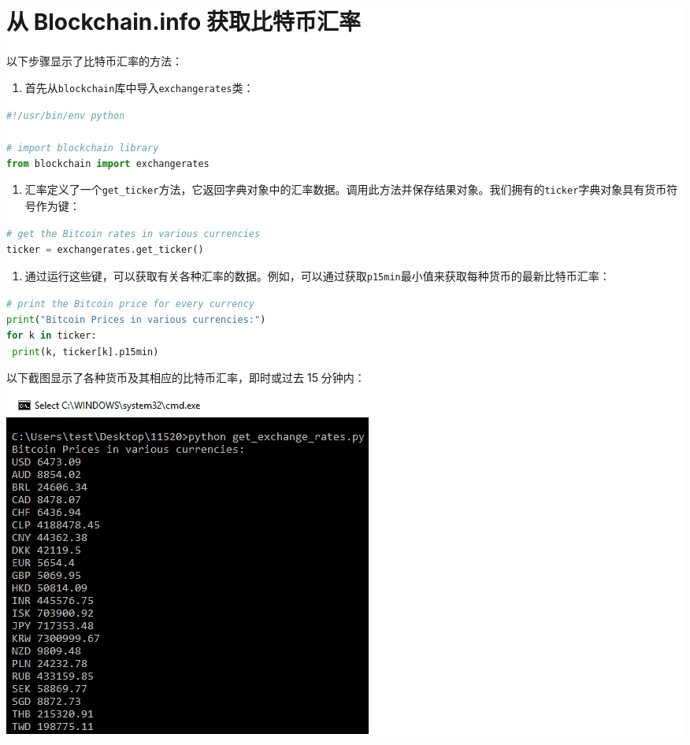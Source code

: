 # 从 Blockchain.info 获取比特币汇率

以下步骤显示了比特币汇率的方法：

1.  首先从`blockchain`库中导入`exchangerates`类：

```py
#!/usr/bin/env python

# import blockchain library
from blockchain import exchangerates
```

1.  汇率定义了一个`get_ticker`方法，它返回字典对象中的汇率数据。调用此方法并保存结果对象。我们拥有的`ticker`字典对象具有货币符号作为键：

```py
# get the Bitcoin rates in various currencies
ticker = exchangerates.get_ticker()
```

1.  通过运行这些键，可以获取有关各种汇率的数据。例如，可以通过获取`p15min`最小值来获取每种货币的最新比特币汇率：

```py
# print the Bitcoin price for every currency
print("Bitcoin Prices in various currencies:")
for k in ticker:
 print(k, ticker[k].p15min)
```

以下截图显示了各种货币及其相应的比特币汇率，即时或过去 15 分钟内：

![](img/4d7fc642-d069-4c37-aadb-d8af215813d7.png)
